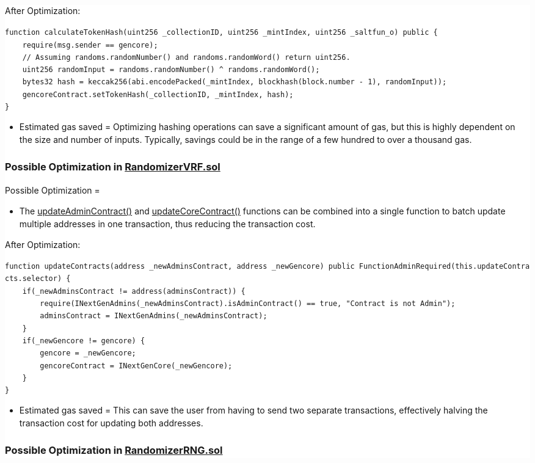 After Optimization:




```solidity
function calculateTokenHash(uint256 _collectionID, uint256 _mintIndex, uint256 _saltfun_o) public {
    require(msg.sender == gencore);
    // Assuming randoms.randomNumber() and randoms.randomWord() return uint256.
    uint256 randomInput = randoms.randomNumber() ^ randoms.randomWord();
    bytes32 hash = keccak256(abi.encodePacked(_mintIndex, blockhash(block.number - 1), randomInput));
    gencoreContract.setTokenHash(_collectionID, _mintIndex, hash);
}
```




- Estimated gas saved = Optimizing hashing operations can save a significant amount of gas, but this is highly dependent on the size and number of inputs. Typically, savings could be in the range of a few hundred to over a thousand gas.

### Possible Optimization in [RandomizerVRF.sol](https://github.com/code-423n4/2023-10-nextgen/blob/main/smart-contracts/RandomizerVRF.sol)
Possible Optimization = 
- The [updateAdminContract()](https://github.com/code-423n4/2023-10-nextgen/blob/main/smart-contracts/RandomizerVRF.sol#L94C2-L98C1) and [updateCoreContract()](https://github.com/code-423n4/2023-10-nextgen/blob/main/smart-contracts/RandomizerVRF.sol#L99C3-L102C6) functions can be combined into a single function to batch update multiple addresses in one transaction, thus reducing the transaction cost.

After Optimization:




```solidity
function updateContracts(address _newAdminsContract, address _newGencore) public FunctionAdminRequired(this.updateContracts.selector) {
    if(_newAdminsContract != address(adminsContract)) {
        require(INextGenAdmins(_newAdminsContract).isAdminContract() == true, "Contract is not Admin");
        adminsContract = INextGenAdmins(_newAdminsContract);
    }
    if(_newGencore != gencore) {
        gencore = _newGencore;
        gencoreContract = INextGenCore(_newGencore);
    }
}
```




- Estimated gas saved = This can save the user from having to send two separate transactions, effectively halving the transaction cost for updating both addresses.

### Possible Optimization in [RandomizerRNG.sol](https://github.com/code-423n4/2023-10-nextgen/blob/main/smart-contracts/RandomizerRNG.sol)
